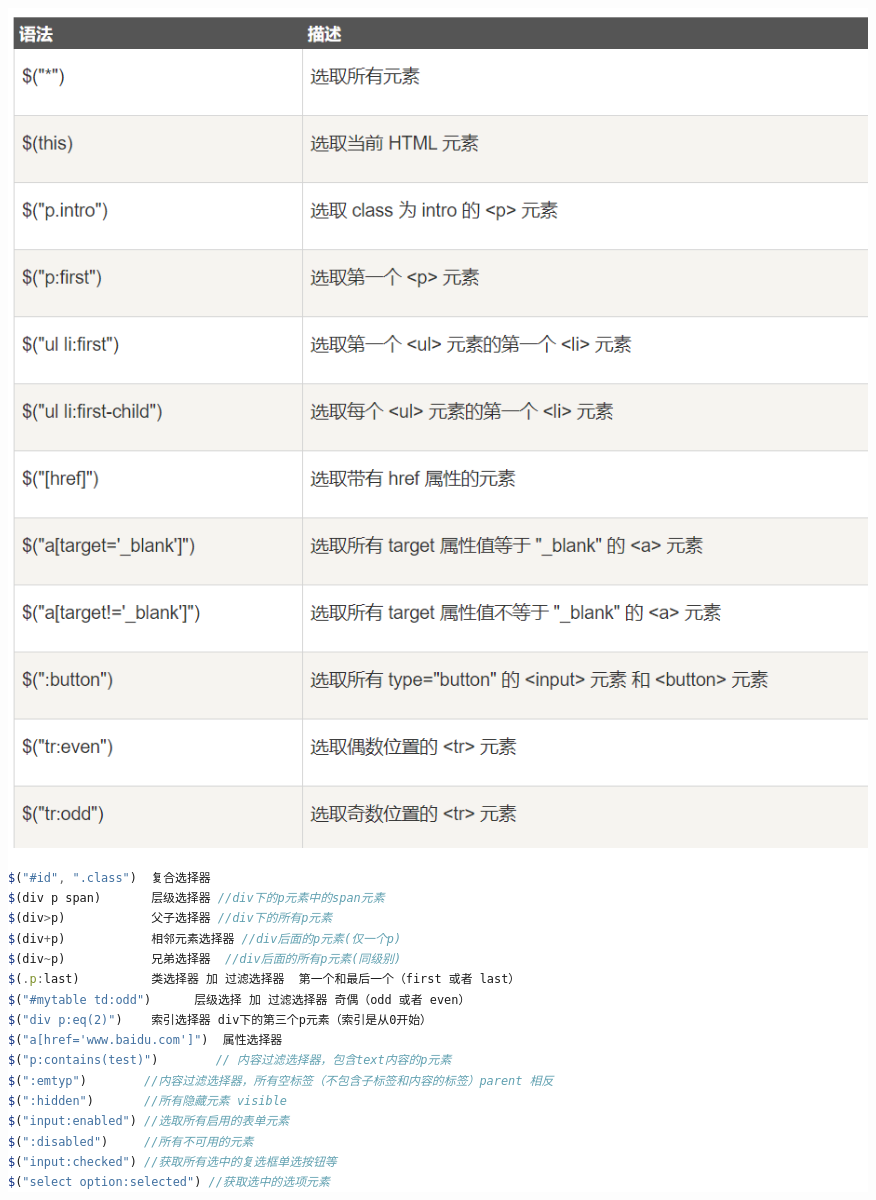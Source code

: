 ![jQuery选择器](pictures/jQuery选择器.bmp)

```js
$("#id", ".class")  复合选择器
$(div p span)       层级选择器 //div下的p元素中的span元素
$(div>p)            父子选择器 //div下的所有p元素
$(div+p)            相邻元素选择器 //div后面的p元素(仅一个p)
$(div~p)            兄弟选择器  //div后面的所有p元素(同级别)
$(.p:last)          类选择器 加 过滤选择器  第一个和最后一个（first 或者 last）
$("#mytable td:odd")      层级选择 加 过滤选择器 奇偶（odd 或者 even）
$("div p:eq(2)")    索引选择器 div下的第三个p元素（索引是从0开始）
$("a[href='www.baidu.com']")  属性选择器
$("p:contains(test)")        // 内容过滤选择器，包含text内容的p元素
$(":emtyp")        //内容过滤选择器，所有空标签（不包含子标签和内容的标签）parent 相反
$(":hidden")       //所有隐藏元素 visible 
$("input:enabled") //选取所有启用的表单元素
$(":disabled")     //所有不可用的元素
$("input:checked") //获取所有选中的复选框单选按钮等
$("select option:selected") //获取选中的选项元素
```
